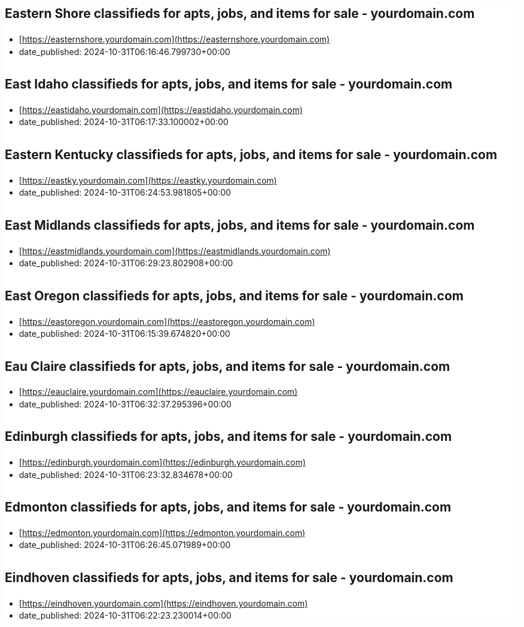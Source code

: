  ## Eastern Shore classifieds for apts, jobs, and items for sale - yourdomain.com
 - [https://easternshore.yourdomain.com](https://easternshore.yourdomain.com)
 - date_published: 2024-10-31T06:16:46.799730+00:00

 ## East Idaho classifieds for apts, jobs, and items for sale - yourdomain.com
 - [https://eastidaho.yourdomain.com](https://eastidaho.yourdomain.com)
 - date_published: 2024-10-31T06:17:33.100002+00:00

 ## Eastern Kentucky classifieds for apts, jobs, and items for sale - yourdomain.com
 - [https://eastky.yourdomain.com](https://eastky.yourdomain.com)
 - date_published: 2024-10-31T06:24:53.981805+00:00

 ## East Midlands classifieds for apts, jobs, and items for sale - yourdomain.com
 - [https://eastmidlands.yourdomain.com](https://eastmidlands.yourdomain.com)
 - date_published: 2024-10-31T06:29:23.802908+00:00

 ## East Oregon classifieds for apts, jobs, and items for sale - yourdomain.com
 - [https://eastoregon.yourdomain.com](https://eastoregon.yourdomain.com)
 - date_published: 2024-10-31T06:15:39.674820+00:00

 ## Eau Claire classifieds for apts, jobs, and items for sale - yourdomain.com
 - [https://eauclaire.yourdomain.com](https://eauclaire.yourdomain.com)
 - date_published: 2024-10-31T06:32:37.295396+00:00

 ## Edinburgh classifieds for apts, jobs, and items for sale - yourdomain.com
 - [https://edinburgh.yourdomain.com](https://edinburgh.yourdomain.com)
 - date_published: 2024-10-31T06:23:32.834678+00:00

 ## Edmonton classifieds for apts, jobs, and items for sale - yourdomain.com
 - [https://edmonton.yourdomain.com](https://edmonton.yourdomain.com)
 - date_published: 2024-10-31T06:26:45.071989+00:00

 ## Eindhoven classifieds for apts, jobs, and items for sale - yourdomain.com
 - [https://eindhoven.yourdomain.com](https://eindhoven.yourdomain.com)
 - date_published: 2024-10-31T06:22:23.230014+00:00
